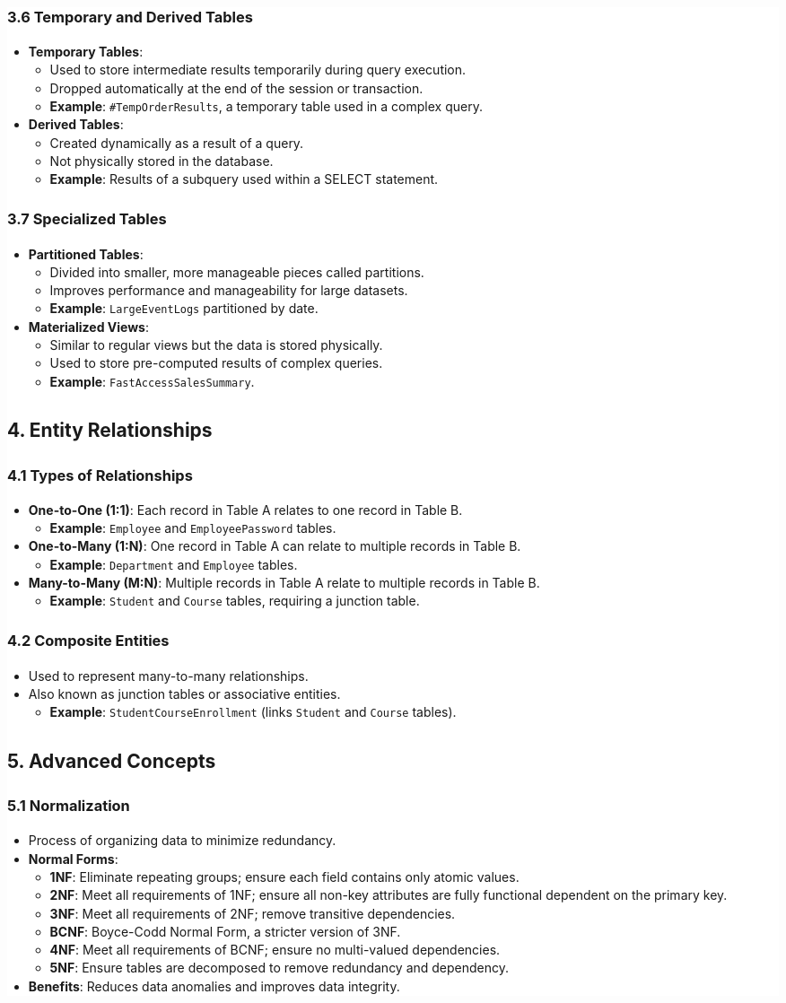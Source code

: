 ### 3.6 Temporary and Derived Tables
- **Temporary Tables**:
  - Used to store intermediate results temporarily during query execution.
  - Dropped automatically at the end of the session or transaction.
  - **Example**: `#TempOrderResults`, a temporary table used in a complex query.
- **Derived Tables**:
  - Created dynamically as a result of a query.
  - Not physically stored in the database.
  - **Example**: Results of a subquery used within a SELECT statement.

### 3.7 Specialized Tables
- **Partitioned Tables**:
  - Divided into smaller, more manageable pieces called partitions.
  - Improves performance and manageability for large datasets.
  - **Example**: `LargeEventLogs` partitioned by date.
- **Materialized Views**:
  - Similar to regular views but the data is stored physically.
  - Used to store pre-computed results of complex queries.
  - **Example**: `FastAccessSalesSummary`.

## 4. Entity Relationships

### 4.1 Types of Relationships
- **One-to-One (1:1)**: Each record in Table A relates to one record in Table B.
  - **Example**: `Employee` and `EmployeePassword` tables.
- **One-to-Many (1:N)**: One record in Table A can relate to multiple records in Table B.
  - **Example**: `Department` and `Employee` tables.
- **Many-to-Many (M:N)**: Multiple records in Table A relate to multiple records in Table B.
  - **Example**: `Student` and `Course` tables, requiring a junction table.

### 4.2 Composite Entities
- Used to represent many-to-many relationships.
- Also known as junction tables or associative entities.
  - **Example**: `StudentCourseEnrollment` (links `Student` and `Course` tables).

## 5. Advanced Concepts

### 5.1 Normalization
- Process of organizing data to minimize redundancy.
- **Normal Forms**: 
  - **1NF**: Eliminate repeating groups; ensure each field contains only atomic values.
  - **2NF**: Meet all requirements of 1NF; ensure all non-key attributes are fully functional dependent on the primary key.
  - **3NF**: Meet all requirements of 2NF; remove transitive dependencies.
  - **BCNF**: Boyce-Codd Normal Form, a stricter version of 3NF.
  - **4NF**: Meet all requirements of BCNF; ensure no multi-valued dependencies.
  - **5NF**: Ensure tables are decomposed to remove redundancy and dependency.
- **Benefits**: Reduces data anomalies and improves data integrity.
